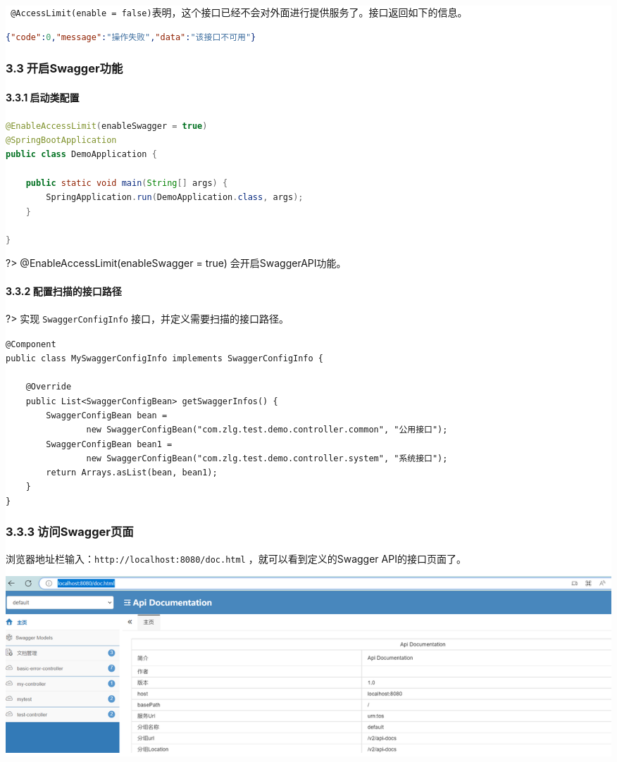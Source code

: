 ` @AccessLimit(enable = false)`表明，这个接口已经不会对外面进行提供服务了。接口返回如下的信息。

```json
{"code":0,"message":"操作失败","data":"该接口不可用"}
```

### 3.3 开启Swagger功能

#### 3.3.1 启动类配置

```java
@EnableAccessLimit(enableSwagger = true)
@SpringBootApplication
public class DemoApplication {

    public static void main(String[] args) {
        SpringApplication.run(DemoApplication.class, args);
    }

}
```

?> @EnableAccessLimit(enableSwagger = true) 会开启SwaggerAPI功能。

#### 3.3.2 配置扫描的接口路径

?> 实现 `SwaggerConfigInfo` 接口，并定义需要扫描的接口路径。

```
@Component
public class MySwaggerConfigInfo implements SwaggerConfigInfo {

    @Override
    public List<SwaggerConfigBean> getSwaggerInfos() {
        SwaggerConfigBean bean =
                new SwaggerConfigBean("com.zlg.test.demo.controller.common", "公用接口");
        SwaggerConfigBean bean1 =
                new SwaggerConfigBean("com.zlg.test.demo.controller.system", "系统接口");
        return Arrays.asList(bean, bean1);
    }
}
```

### 3.3.3 访问Swagger页面

浏览器地址栏输入：`http://localhost:8080/doc.html` ，就可以看到定义的Swagger API的接口页面了。

![image-20221124193658650](pic/easy-access-authority/image-20221124193658650.png)
